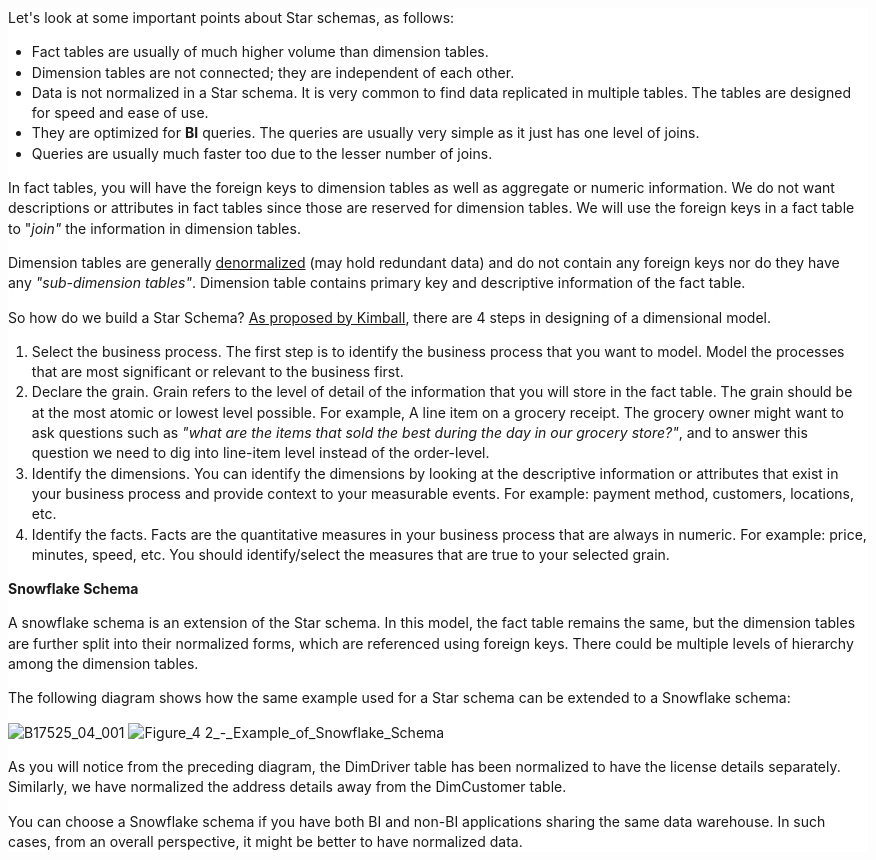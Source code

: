 Let's look at some important points about Star schemas, as follows:

- Fact tables are usually of much higher volume than dimension tables.
- Dimension tables are not connected; they are independent of each other.
- Data is not normalized in a Star schema. It is very common to find data replicated in multiple tables. The tables are designed for speed and ease of use.
- They are optimized for **BI** queries. The queries are usually very simple as it just has one level of joins.
- Queries are usually much faster too due to the lesser number of joins.

In fact tables, you will have the foreign keys to dimension tables as well as aggregate or numeric information. We do not want descriptions or attributes in fact tables since those are reserved for dimension tables. We will use the foreign keys in a fact table to "*join"* the information in dimension tables.

Dimension tables are generally [denormalized](https://en.wikipedia.org/wiki/Denormalization) (may hold redundant data) and do not contain any foreign keys nor do they have any *"sub-dimension tables"*. Dimension table contains primary key and descriptive information of the fact table.

So how do we build a Star Schema? [As proposed by Kimball](https://www.kimballgroup.com/data-warehouse-business-intelligence-resources/kimball-techniques/dimensional-modeling-techniques/four-4-step-design-process/#:~:text=Select%20the%20business%20process.,Identify%20the%20facts.), there are 4 steps in designing of a dimensional model.

1. Select the business process. The first step is to identify the business process that you want to model. Model the processes that are most significant or relevant to the business first.
2. Declare the grain. Grain refers to the level of detail of the information that you will store in the fact table. The grain should be at the most atomic or lowest level possible. For example, A line item on a grocery receipt. The grocery owner might want to ask questions such as *"what are the items that sold the best during the day in our grocery store?"*, and to answer this question we need to dig into line-item level instead of the order-level.
3. Identify the dimensions. You can identify the dimensions by looking at the descriptive information or attributes that exist in your business process and provide context to your measurable events. For example: payment method, customers, locations, etc.
4. Identify the facts. Facts are the quantitative measures in your business process that are always in numeric. For example: price, minutes, speed, etc. You should identify/select the measures that are true to your selected grain.

**Snowflake Schema**

A snowflake schema is an extension of the Star schema. In this model, the fact table remains the same, but the dimension tables are further split into their normalized forms, which are referenced using foreign keys. There could be multiple levels of hierarchy among the dimension tables.

The following diagram shows how the same example used for a Star schema can be extended to a Snowflake schema:

![B17525_04_001](https://user-images.githubusercontent.com/62965911/218277646-2a914b1e-2a71-4bb9-8d67-a8a70ddb41c9.jpeg)
![Figure_4 2_-_Example_of_Snowflake_Schema](https://user-images.githubusercontent.com/62965911/218277647-ead2f682-4e1c-4462-87d2-a5457373ba94.jpg)

As you will notice from the preceding diagram, the DimDriver table has been normalized to have the license details separately. Similarly, we have normalized the address details away from the DimCustomer table.

You can choose a Snowflake schema if you have both BI and non-BI applications sharing the same data warehouse. In such cases, from an overall perspective, it might be better to have normalized data.
